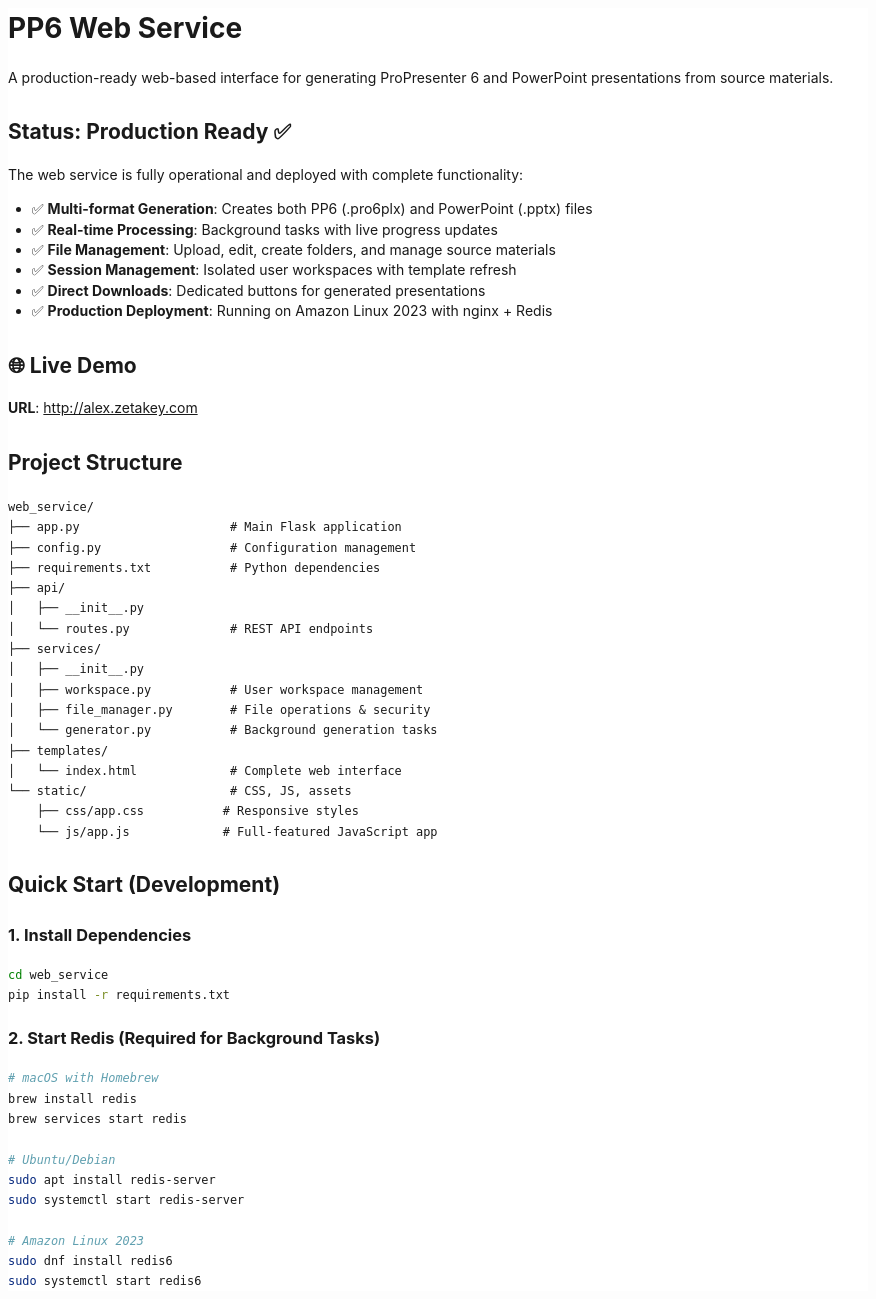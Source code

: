 # PP6 Web Service

A production-ready web-based interface for generating ProPresenter 6 and PowerPoint presentations from source materials.

## Status: Production Ready ✅

The web service is fully operational and deployed with complete functionality:
- ✅ **Multi-format Generation**: Creates both PP6 (.pro6plx) and PowerPoint (.pptx) files
- ✅ **Real-time Processing**: Background tasks with live progress updates
- ✅ **File Management**: Upload, edit, create folders, and manage source materials
- ✅ **Session Management**: Isolated user workspaces with template refresh
- ✅ **Direct Downloads**: Dedicated buttons for generated presentations
- ✅ **Production Deployment**: Running on Amazon Linux 2023 with nginx + Redis

## 🌐 Live Demo

**URL**: http://alex.zetakey.com

## Project Structure

```
web_service/
├── app.py                     # Main Flask application
├── config.py                  # Configuration management
├── requirements.txt           # Python dependencies
├── api/
│   ├── __init__.py
│   └── routes.py              # REST API endpoints
├── services/
│   ├── __init__.py
│   ├── workspace.py           # User workspace management
│   ├── file_manager.py        # File operations & security
│   └── generator.py           # Background generation tasks
├── templates/
│   └── index.html             # Complete web interface
└── static/                    # CSS, JS, assets
    ├── css/app.css           # Responsive styles
    └── js/app.js             # Full-featured JavaScript app
```

## Quick Start (Development)

### 1. Install Dependencies
```bash
cd web_service
pip install -r requirements.txt
```

### 2. Start Redis (Required for Background Tasks)
```bash
# macOS with Homebrew
brew install redis
brew services start redis

# Ubuntu/Debian
sudo apt install redis-server
sudo systemctl start redis-server

# Amazon Linux 2023
sudo dnf install redis6
sudo systemctl start redis6
```